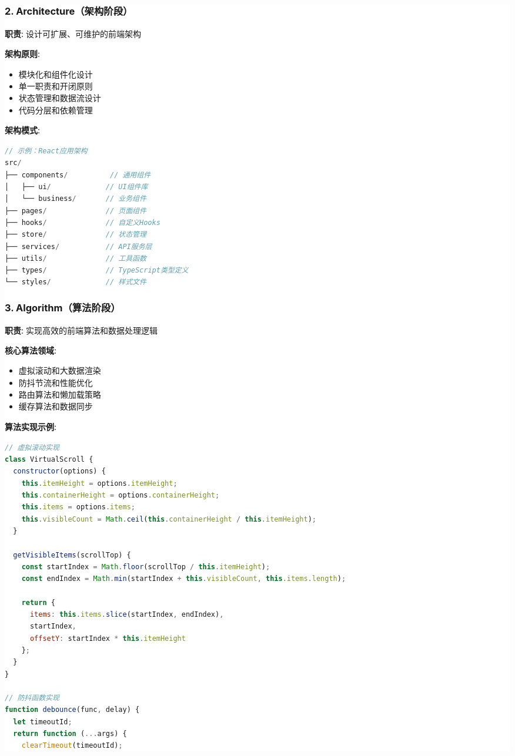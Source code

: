 ### 2. Architecture（架构阶段）

**职责**: 设计可扩展、可维护的前端架构

**架构原则**:

- 模块化和组件化设计
- 单一职责和开闭原则
- 状态管理和数据流设计
- 代码分层和依赖管理

**架构模式**:

```javascript
// 示例：React应用架构
src/
├── components/          // 通用组件
│   ├── ui/             // UI组件库
│   └── business/       // 业务组件
├── pages/              // 页面组件
├── hooks/              // 自定义Hooks
├── store/              // 状态管理
├── services/           // API服务层
├── utils/              // 工具函数
├── types/              // TypeScript类型定义
└── styles/             // 样式文件
```

### 3. Algorithm（算法阶段）

**职责**: 实现高效的前端算法和数据处理逻辑

**核心算法领域**:

- 虚拟滚动和大数据渲染
- 防抖节流和性能优化
- 路由算法和懒加载策略
- 缓存算法和数据同步

**算法实现示例**:

```javascript
// 虚拟滚动实现
class VirtualScroll {
  constructor(options) {
    this.itemHeight = options.itemHeight;
    this.containerHeight = options.containerHeight;
    this.items = options.items;
    this.visibleCount = Math.ceil(this.containerHeight / this.itemHeight);
  }

  getVisibleItems(scrollTop) {
    const startIndex = Math.floor(scrollTop / this.itemHeight);
    const endIndex = Math.min(startIndex + this.visibleCount, this.items.length);
    
    return {
      items: this.items.slice(startIndex, endIndex),
      startIndex,
      offsetY: startIndex * this.itemHeight
    };
  }
}

// 防抖函数实现
function debounce(func, delay) {
  let timeoutId;
  return function (...args) {
    clearTimeout(timeoutId);
```